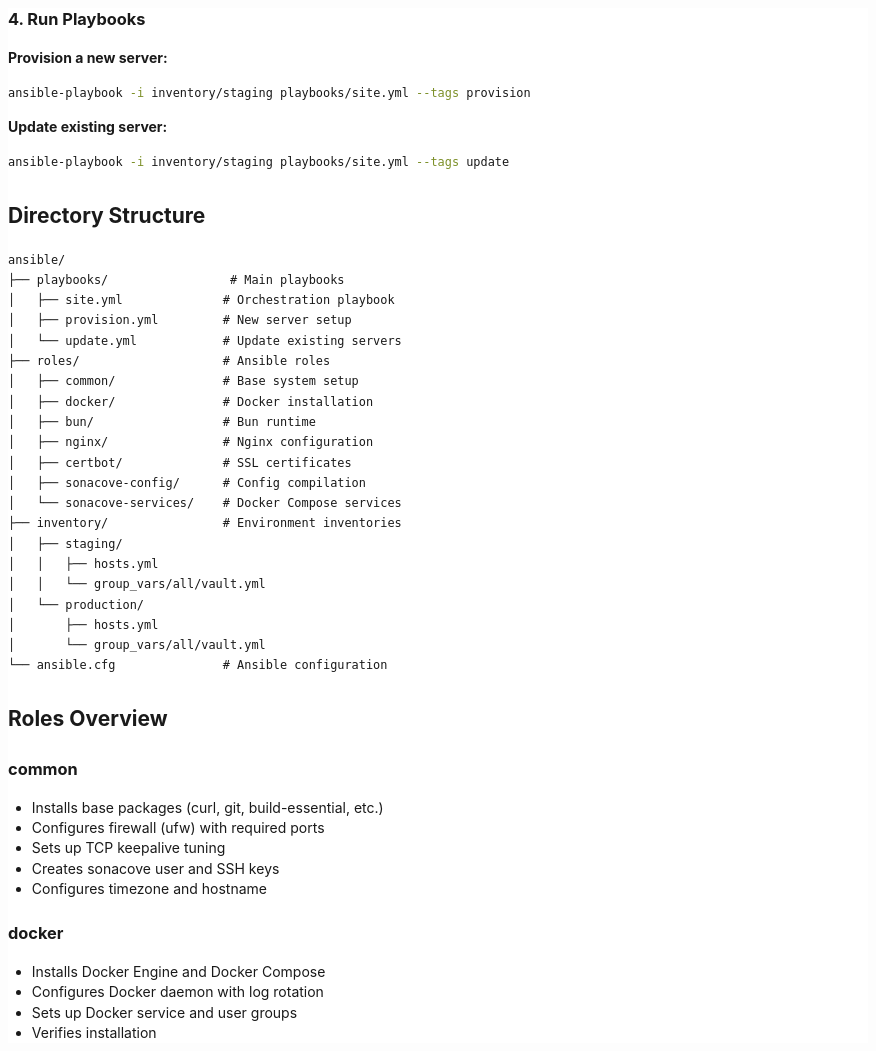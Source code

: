 ### 4. Run Playbooks

**Provision a new server:**
```bash
ansible-playbook -i inventory/staging playbooks/site.yml --tags provision
```

**Update existing server:**
```bash
ansible-playbook -i inventory/staging playbooks/site.yml --tags update
```

## Directory Structure

```
ansible/
├── playbooks/                 # Main playbooks
│   ├── site.yml              # Orchestration playbook
│   ├── provision.yml         # New server setup
│   └── update.yml            # Update existing servers
├── roles/                    # Ansible roles
│   ├── common/               # Base system setup
│   ├── docker/               # Docker installation
│   ├── bun/                  # Bun runtime
│   ├── nginx/                # Nginx configuration
│   ├── certbot/              # SSL certificates
│   ├── sonacove-config/      # Config compilation
│   └── sonacove-services/    # Docker Compose services
├── inventory/                # Environment inventories
│   ├── staging/
│   │   ├── hosts.yml
│   │   └── group_vars/all/vault.yml
│   └── production/
│       ├── hosts.yml
│       └── group_vars/all/vault.yml
└── ansible.cfg               # Ansible configuration
```

## Roles Overview

### common
- Installs base packages (curl, git, build-essential, etc.)
- Configures firewall (ufw) with required ports
- Sets up TCP keepalive tuning
- Creates sonacove user and SSH keys
- Configures timezone and hostname

### docker
- Installs Docker Engine and Docker Compose
- Configures Docker daemon with log rotation
- Sets up Docker service and user groups
- Verifies installation
